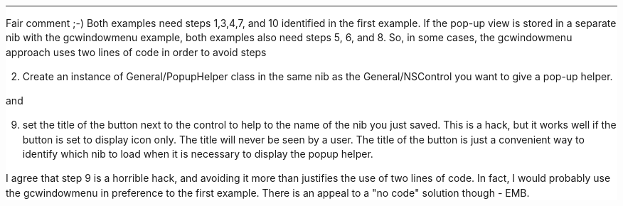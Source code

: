 ----
Fair comment ;-)  Both examples need steps 1,3,4,7, and 10 identified in the first example.  If the pop-up view is stored in a separate nib with the gcwindowmenu example, both examples also need steps 5, 6, and 8.  So, in some cases, the gcwindowmenu approach uses two lines of code in order to avoid steps


2) Create an instance of General/PopupHelper class in the same nib as the  General/NSControl you want to give a pop-up helper.


and


9) set the title of the button next to the control to help to the name of the nib you just saved.  This is a hack, but it works well if the button is set to display icon only.  The title will never be seen by a user.  The title of the button is just a convenient way to identify which nib to load when it is necessary to display the popup helper.

I agree that step 9 is a horrible hack, and avoiding it more than justifies the use of two lines of code.  In fact, I would probably use the gcwindowmenu in preference to the first example.  There is an appeal to a "no code" solution though - EMB.